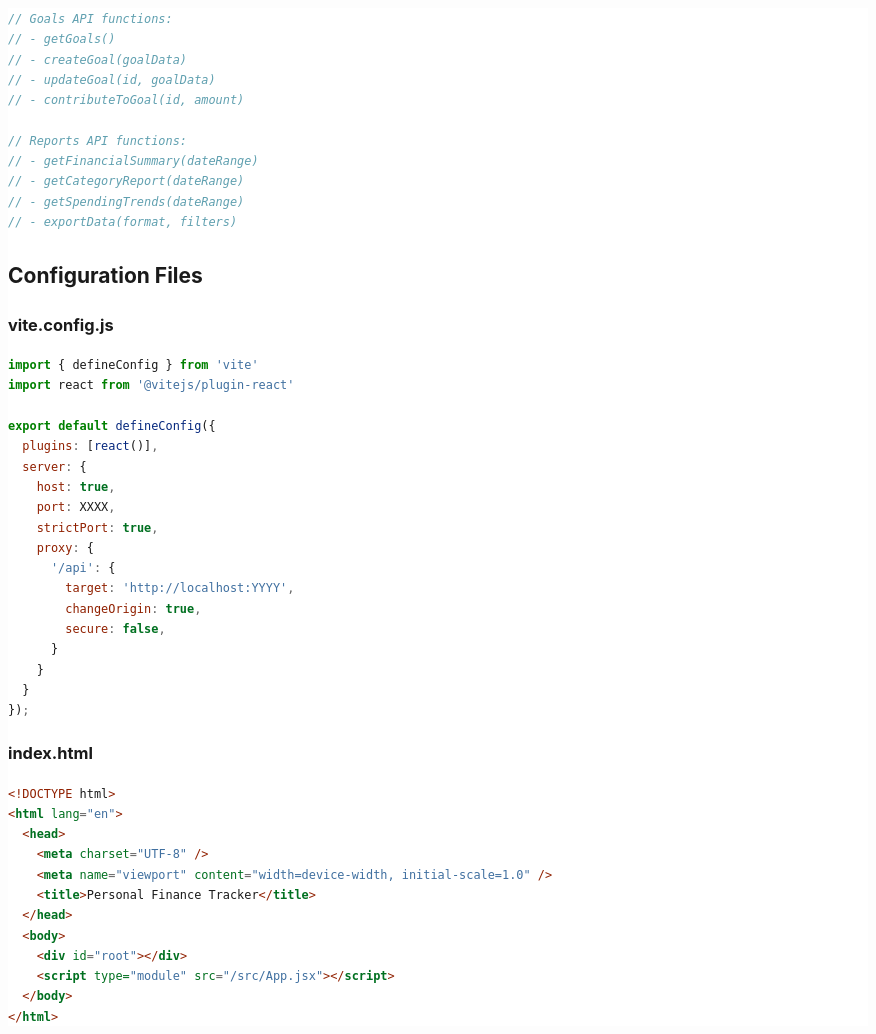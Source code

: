 ```javascript
// Goals API functions:
// - getGoals()
// - createGoal(goalData)
// - updateGoal(id, goalData)
// - contributeToGoal(id, amount)

// Reports API functions:
// - getFinancialSummary(dateRange)
// - getCategoryReport(dateRange)
// - getSpendingTrends(dateRange)
// - exportData(format, filters)
```

## Configuration Files

### vite.config.js
```javascript
import { defineConfig } from 'vite'
import react from '@vitejs/plugin-react'

export default defineConfig({
  plugins: [react()],
  server: {
    host: true,
    port: XXXX,
    strictPort: true,
    proxy: {
      '/api': {
        target: 'http://localhost:YYYY',
        changeOrigin: true,
        secure: false,
      }
    }
  }
});
```

### index.html
```html
<!DOCTYPE html>
<html lang="en">
  <head>
    <meta charset="UTF-8" />
    <meta name="viewport" content="width=device-width, initial-scale=1.0" />
    <title>Personal Finance Tracker</title>
  </head>
  <body>
    <div id="root"></div>
    <script type="module" src="/src/App.jsx"></script>
  </body>
</html>
```
